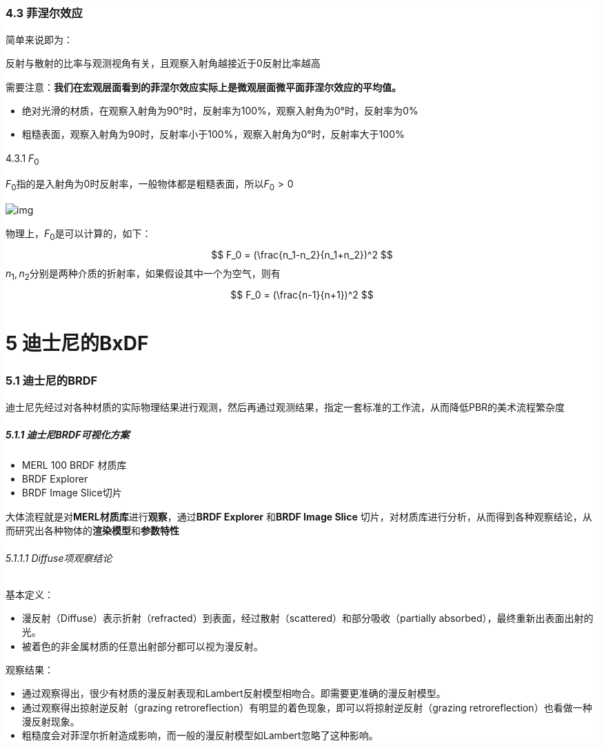 ### 4.3 菲涅尔效应

简单来说即为：

​		反射与散射的比率与观测视角有关，且观察入射角越接近于0反射比率越高

需要注意：**我们在宏观层面看到的菲涅尔效应实际上是微观层面微平面菲涅尔效应的平均值。**

- 绝对光滑的材质，在观察入射角为90°时，反射率为100%，观察入射角为0°时，反射率为0%

- 粗糙表面，观察入射角为90时，反射率小于100%，观察入射角为0°时，反射率大于100%

  

4.3.1 $F_0$

$F_0$指的是入射角为0时反射率，一般物体都是粗糙表面，所以$F_0 >0$

![img](https://pic1.zhimg.com/80/v2-86bafcaee3c8d4d8248476ad40077214_720w.jpg)

物理上，$F_0$是可以计算的，如下：
$$
F_0 = (\frac{n_1-n_2}{n_1+n_2})^2
$$
$n_1,n_2$分别是两种介质的折射率，如果假设其中一个为空气，则有
$$
F_0 = (\frac{n-1}{n+1})^2
$$

# 5 迪士尼的BxDF

### 5.1 迪士尼的BRDF

迪士尼先经过对各种材质的实际物理结果进行观测，然后再通过观测结果，指定一套标准的工作流，从而降低PBR的美术流程繁杂度

##### 5.1.1 迪士尼BRDF可视化方案

- MERL 100 BRDF 材质库
- BRDF Explorer
- BRDF Image Slice切片

大体流程就是对**MERL材质库**进行**观察**，通过**BRDF Explorer** 和**BRDF Image Slice** 切片，对材质库进行分析，从而得到各种观察结论，从而研究出各种物体的**渲染模型**和**参数特性**

###### 5.1.1.1 Diffuse项观察结论

基本定义：

- 漫反射（Diffuse）表示折射（refracted）到表面，经过散射（scattered）和部分吸收（partially absorbed），最终重新出表面出射的光。
- 被着色的非金属材质的任意出射部分都可以视为漫反射。

观察结果：

- 通过观察得出，很少有材质的漫反射表现和Lambert反射模型相吻合。即需要更准确的漫反射模型。
- 通过观察得出掠射逆反射（grazing retroreflection）有明显的着色现象，即可以将掠射逆反射（grazing retroreflection）也看做一种漫反射现象。
- 粗糙度会对菲涅尔折射造成影响，而一般的漫反射模型如Lambert忽略了这种影响。
